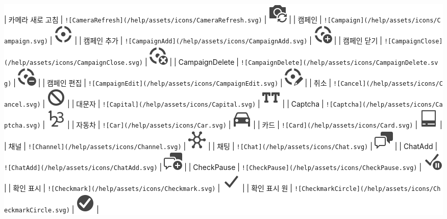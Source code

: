 | 카메라 새로 고침 | `![CameraRefresh](/help/assets/icons/CameraRefresh.svg)` | ![카메라 새로 고침](/help/assets/icons/CameraRefresh.svg) |
| 캠페인 | `![Campaign](/help/assets/icons/Campaign.svg)` | ![Campaign](/help/assets/icons/Campaign.svg) |
| 캠페인 추가 | `![CampaignAdd](/help/assets/icons/CampaignAdd.svg)` | ![CampaignAdd](/help/assets/icons/CampaignAdd.svg) |
| 캠페인 닫기 | `![CampaignClose](/help/assets/icons/CampaignClose.svg)` | ![CampaignClose](/help/assets/icons/CampaignClose.svg) |
| CampaignDelete | `![CampaignDelete](/help/assets/icons/CampaignDelete.svg)` | ![CampaignDelete](/help/assets/icons/CampaignDelete.svg) |
| 캠페인 편집 | `![CampaignEdit](/help/assets/icons/CampaignEdit.svg)` | ![CampaignEdit](/help/assets/icons/CampaignEdit.svg) |
| 취소 | `![Cancel](/help/assets/icons/Cancel.svg)` | ![취소](/help/assets/icons/Cancel.svg) |
| 대문자 | `![Capital](/help/assets/icons/Capital.svg)` | ![대문자](/help/assets/icons/Capital.svg) |
| Captcha | `![Captcha](/help/assets/icons/Captcha.svg)` | ![Captcha](/help/assets/icons/Captcha.svg) |
| 자동차 | `![Car](/help/assets/icons/Car.svg)` | ![자동차](/help/assets/icons/Car.svg) |
| 카드 | `![Card](/help/assets/icons/Card.svg)` | ![카드](/help/assets/icons/Card.svg) |
| 채널 | `![Channel](/help/assets/icons/Channel.svg)` | ![Channel](/help/assets/icons/Channel.svg) |
| 채팅 | `![Chat](/help/assets/icons/Chat.svg)` | ![채팅](/help/assets/icons/Chat.svg) |
| ChatAdd | `![ChatAdd](/help/assets/icons/ChatAdd.svg)` | ![ChatAdd](/help/assets/icons/ChatAdd.svg) |
| CheckPause | `![CheckPause](/help/assets/icons/CheckPause.svg)` | ![CheckPause](/help/assets/icons/CheckPause.svg) |
| 확인 표시 | `![Checkmark](/help/assets/icons/Checkmark.svg)` | ![확인 표시](/help/assets/icons/Checkmark.svg) |
| 확인 표시 원 | `![CheckmarkCircle](/help/assets/icons/CheckmarkCircle.svg)` | ![CheckmarkCircle](/help/assets/icons/CheckmarkCircle.svg) |